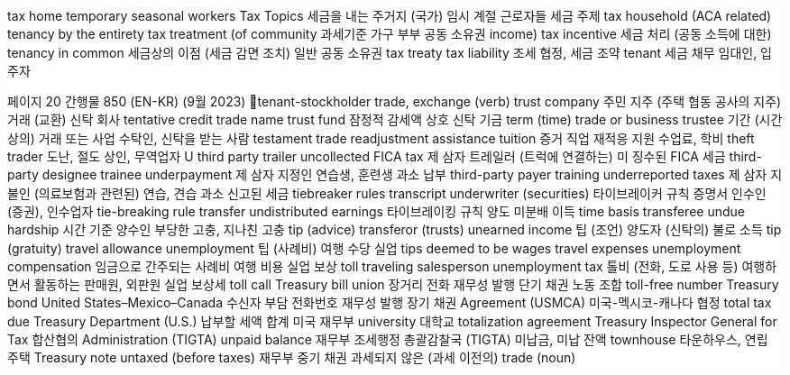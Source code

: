 tax home                                                                     temporary seasonal workers
                                       Tax Topics
   세금을 내는 주거지 (국가)                                                              임시 계절 근로자들
                                          세금 주제
tax household (ACA related)                                                  tenancy by the entirety
                                       tax treatment (of community
   과세기준 가구                                                                      부부 공동 소유권
                                       income)
tax incentive                             세금 처리 (공동 소득에 대한)                  tenancy in common
   세금상의 이점 (세금 감면 조치)                                                           일반 공동 소유권
                                       tax treaty
tax liability                             조세 협정, 세금 조약                       tenant
   세금 채무                                                                        임대인, 입주자

페이지 20                                                                              간행물 850 (EN-KR) (9월 2023)
tenant-stockholder                  trade, exchange (verb)               trust company
   주민 지주 (주택 협동 공사의 지주)                거래 (교환)                              신탁 회사
tentative credit                    trade name                           trust fund
   잠정적 감세액                             상호                                   신탁 기금
term (time)                         trade or business                    trustee
   기간 (시간상의)                           거래 또는 사업                             수탁인, 신탁을 받는 사람
testament                           trade readjustment assistance        tuition
   증거                                  직업 재적응 지원                             수업료, 학비
theft                               trader
   도난, 절도                              상인, 무역업자                          U
third party                         trailer                              uncollected FICA tax
    제 삼자                                트레일러 (트럭에 연결하는)                     미 징수된 FICA 세금
third-party designee                trainee                              underpayment
    제 삼자 지정인                            연습생, 훈련생                           과소 납부
third-party payer                   training                             underreported taxes
    제 삼자 지불인 (의료보험과 관련된)                연습, 견습                             과소 신고된 세금
tiebreaker rules                    transcript                           underwriter (securities)
   타이브레이커 규칙                           증명서                                 인수인 (증권), 인수업자
tie-breaking rule                   transfer                             undistributed earnings
    타이브레이킹 규칙                          양도                                  미분배 이득
time basis                          transferee                           undue hardship
   시간 기준                               양수인                                 부당한 고충, 지나친 고충
tip (advice)                        transferor (trusts)                  unearned income
    팁 (조언)                             양도자 (신탁의)                            불로 소득
tip (gratuity)                      travel allowance                     unemployment
    팁 (사례비)                            여행 수당                                실업
tips deemed to be wages             travel expenses                      unemployment compensation
   임금으로 간주되는 사례비                       여행 비용                                실업 보상
toll                                traveling salesperson                unemployment tax
    톨비 (전화, 도로 사용 등)                   여행하면서 활동하는 판매원, 외판원                  실업 보상세
toll call                           Treasury bill                        union
    장거리 전화                             재무성 발행 단기 채권                         노동 조합
toll-free number                    Treasury bond                        United States–Mexico–Canada
    수신자 부담 전화번호                        재무성 발행 장기 채권                      Agreement (USMCA)
                                                                            미국-멕시코-캐나다 협정
total tax due                       Treasury Department (U.S.)
   납부할 세액 합계                           미국 재무부                            university
                                                                            대학교
totalization agreement              Treasury Inspector General for Tax
   합산협의                             Administration (TIGTA)               unpaid balance
                                       재무부 조세행정 총괄감찰국 (TIGTA)              미납금, 미납 잔액
townhouse
   타운하우스, 연립 주택                     Treasury note                        untaxed (before taxes)
                                       재무부 중기 채권                            과세되지 않은 (과세 이전의)
trade (noun)